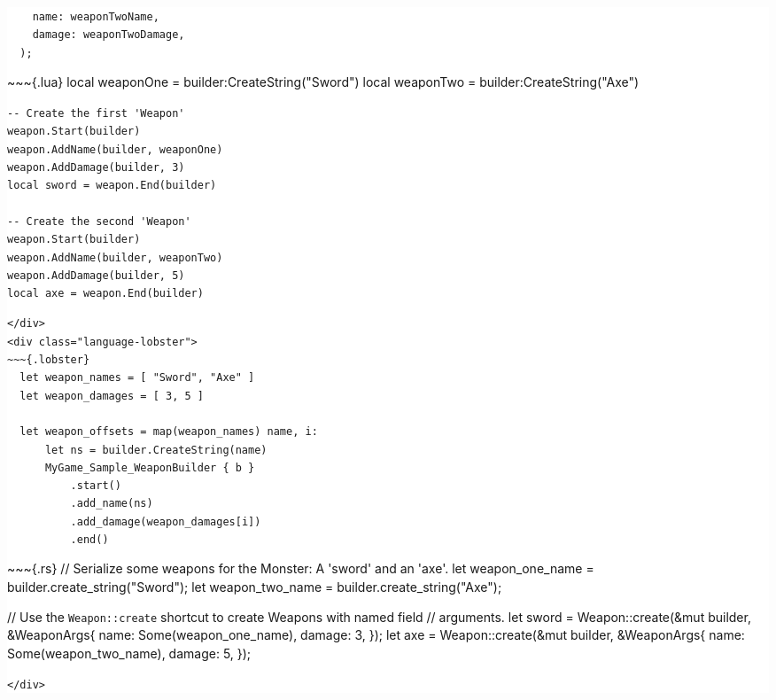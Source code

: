 ~~~{.dart}
    name: weaponTwoName,
    damage: weaponTwoDamage,
  );
~~~
</div>
<div class="language-lua">
~~~{.lua}
    local weaponOne = builder:CreateString("Sword")
    local weaponTwo = builder:CreateString("Axe")

    -- Create the first 'Weapon'
    weapon.Start(builder)
    weapon.AddName(builder, weaponOne)
    weapon.AddDamage(builder, 3)
    local sword = weapon.End(builder)

    -- Create the second 'Weapon'
    weapon.Start(builder)
    weapon.AddName(builder, weaponTwo)
    weapon.AddDamage(builder, 5)
    local axe = weapon.End(builder)
~~~
</div>
<div class="language-lobster">
~~~{.lobster}
  let weapon_names = [ "Sword", "Axe" ]
  let weapon_damages = [ 3, 5 ]

  let weapon_offsets = map(weapon_names) name, i:
      let ns = builder.CreateString(name)
      MyGame_Sample_WeaponBuilder { b }
          .start()
          .add_name(ns)
          .add_damage(weapon_damages[i])
          .end()
~~~
</div>
<div class="language-rust">
~~~{.rs}
  // Serialize some weapons for the Monster: A 'sword' and an 'axe'.
  let weapon_one_name = builder.create_string("Sword");
  let weapon_two_name = builder.create_string("Axe");

  // Use the `Weapon::create` shortcut to create Weapons with named field
  // arguments.
  let sword = Weapon::create(&mut builder, &WeaponArgs{
      name: Some(weapon_one_name),
      damage: 3,
  });
  let axe = Weapon::create(&mut builder, &WeaponArgs{
      name: Some(weapon_two_name),
      damage: 5,
  });
~~~
</div>
